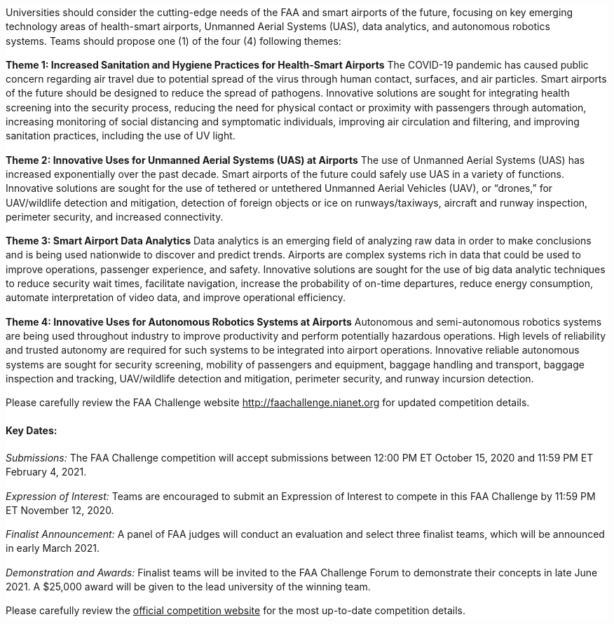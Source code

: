 Universities should consider the cutting-edge needs of the FAA and smart airports of the future, focusing on key emerging technology areas of health-smart airports, Unmanned Aerial Systems (UAS), data analytics, and autonomous robotics systems. Teams should propose one (1) of the four (4) following themes:

**Theme 1: Increased Sanitation and Hygiene Practices for Health-Smart Airports**
The COVID-19 pandemic has caused public concern regarding air travel due to potential spread of the virus through human contact, surfaces, and air particles. Smart airports of the future should be designed to reduce the spread of pathogens. Innovative solutions are sought for integrating health screening into the security process, reducing the need for physical contact or proximity with passengers through automation, increasing monitoring of social distancing and symptomatic individuals, improving air circulation and filtering, and improving sanitation practices, including the use of UV light. 

**Theme 2: Innovative Uses for Unmanned Aerial Systems (UAS) at Airports**
The use of Unmanned Aerial Systems (UAS) has increased exponentially over the past decade. Smart airports of the future could safely use UAS in a variety of functions. Innovative solutions are sought for the use of tethered or untethered Unmanned Aerial Vehicles (UAV), or “drones,” for UAV/wildlife detection and mitigation, detection of foreign objects or ice on runways/taxiways, aircraft and runway inspection, perimeter security, and increased connectivity.

**Theme 3: Smart Airport Data Analytics**
Data analytics is an emerging field of analyzing raw data in order to make conclusions and is being used nationwide to discover and predict trends. Airports are complex systems rich in data that could be used to improve operations, passenger experience, and safety. Innovative solutions are sought for the use of big data analytic techniques to reduce security wait times, facilitate navigation, increase the probability of on-time departures, reduce energy consumption, automate interpretation of video data, and improve operational efficiency.

**Theme 4: Innovative Uses for Autonomous Robotics Systems at Airports**
Autonomous and semi-autonomous robotics systems are being used throughout industry to improve productivity and perform potentially hazardous operations. High levels of reliability and trusted autonomy are required for such systems to be integrated into airport operations. Innovative reliable autonomous systems are sought for security screening, mobility of passengers and equipment, baggage handling and transport, baggage inspection and tracking, UAV/wildlife detection and mitigation, perimeter security, and runway incursion detection. 

Please carefully review the FAA Challenge website <http://faachallenge.nianet.org> for updated competition details.

#### Key Dates:

*Submissions:* The FAA Challenge competition will accept submissions between 12:00 PM ET October 15, 2020 and 11:59 PM ET February 4, 2021.

*Expression of Interest:* Teams are encouraged to submit an Expression of Interest to compete in this FAA Challenge by 11:59 PM ET November 12, 2020.

*Finalist Announcement:* A panel of FAA judges will conduct an evaluation and select three finalist teams, which will be announced in early March 2021.

*Demonstration and Awards:* Finalist teams will be invited to the FAA Challenge Forum to demonstrate their concepts in late June 2021. A $25,000 award will be given to the lead university of the winning team.

Please carefully review the [official competition website](http://faachallenge.nianet.org/) for the most up-to-date competition details.
